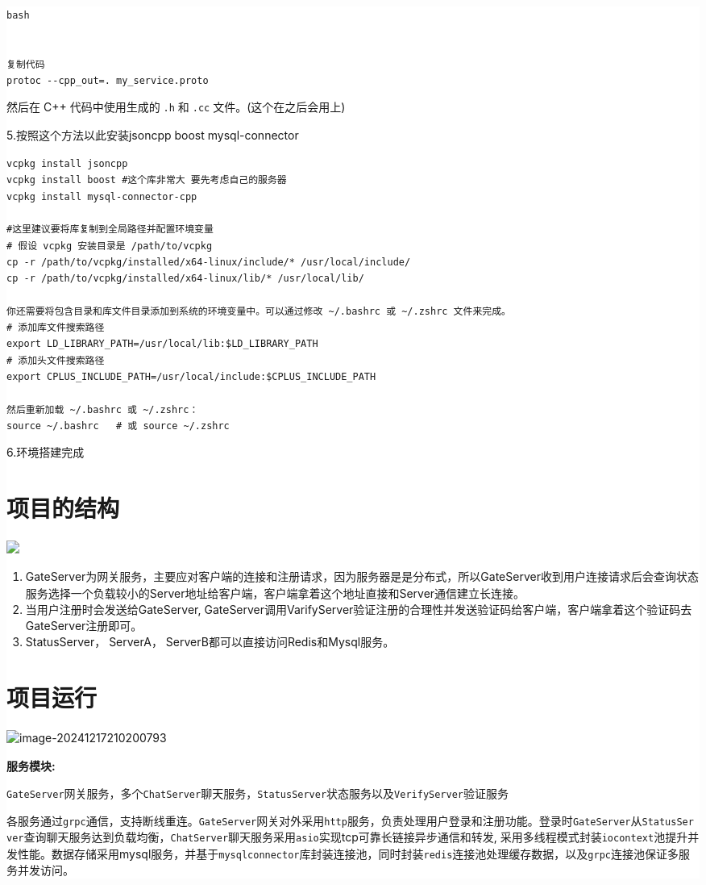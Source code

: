 ```
bash


复制代码
protoc --cpp_out=. my_service.proto
```

然后在 C++ 代码中使用生成的 `.h` 和 `.cc` 文件。(这个在之后会用上)

5.按照这个方法以此安装jsoncpp boost mysql-connector

~~~
vcpkg install jsoncpp 
vcpkg install boost #这个库非常大 要先考虑自己的服务器
vcpkg install mysql-connector-cpp

#这里建议要将库复制到全局路径并配置环境变量
# 假设 vcpkg 安装目录是 /path/to/vcpkg
cp -r /path/to/vcpkg/installed/x64-linux/include/* /usr/local/include/
cp -r /path/to/vcpkg/installed/x64-linux/lib/* /usr/local/lib/

你还需要将包含目录和库文件目录添加到系统的环境变量中。可以通过修改 ~/.bashrc 或 ~/.zshrc 文件来完成。
# 添加库文件搜索路径
export LD_LIBRARY_PATH=/usr/local/lib:$LD_LIBRARY_PATH
# 添加头文件搜索路径
export CPLUS_INCLUDE_PATH=/usr/local/include:$CPLUS_INCLUDE_PATH

然后重新加载 ~/.bashrc 或 ~/.zshrc：
source ~/.bashrc   # 或 source ~/.zshrc
~~~

6.环境搭建完成

# **项目的结构**

![](E:\博客\1709009717000.jpg)

1. GateServer为网关服务，主要应对客户端的连接和注册请求，因为服务器是是分布式，所以GateServer收到用户连接请求后会查询状态服务选择一个负载较小的Server地址给客户端，客户端拿着这个地址直接和Server通信建立长连接。
2. 当用户注册时会发送给GateServer, GateServer调用VarifyServer验证注册的合理性并发送验证码给客户端，客户端拿着这个验证码去GateServer注册即可。
3. StatusServer， ServerA， ServerB都可以直接访问Redis和Mysql服务。

# **项目运行**

![image-20241217210200793](C:\Users\28011\AppData\Roaming\Typora\typora-user-images\image-20241217210200793.png)

**服务模块:**

`GateServer`网关服务，多个`ChatServer`聊天服务，`StatusServer`状态服务以及`VerifyServer`验证服务

各服务通过`grpc`通信，支持断线重连。`GateServer`网关对外采用`http`服务，负责处理用户登录和注册功能。登录时`GateServer`从`StatusServer`查询聊天服务达到负载均衡，`ChatServer`聊天服务采用`asio`实现tcp可靠长链接异步通信和转发, 采用多线程模式封装`iocontext`池提升并发性能。数据存储采用mysql服务，并基于`mysqlconnector`库封装连接池，同时封装`redis`连接池处理缓存数据，以及`grpc`连接池保证多服务并发访问。
